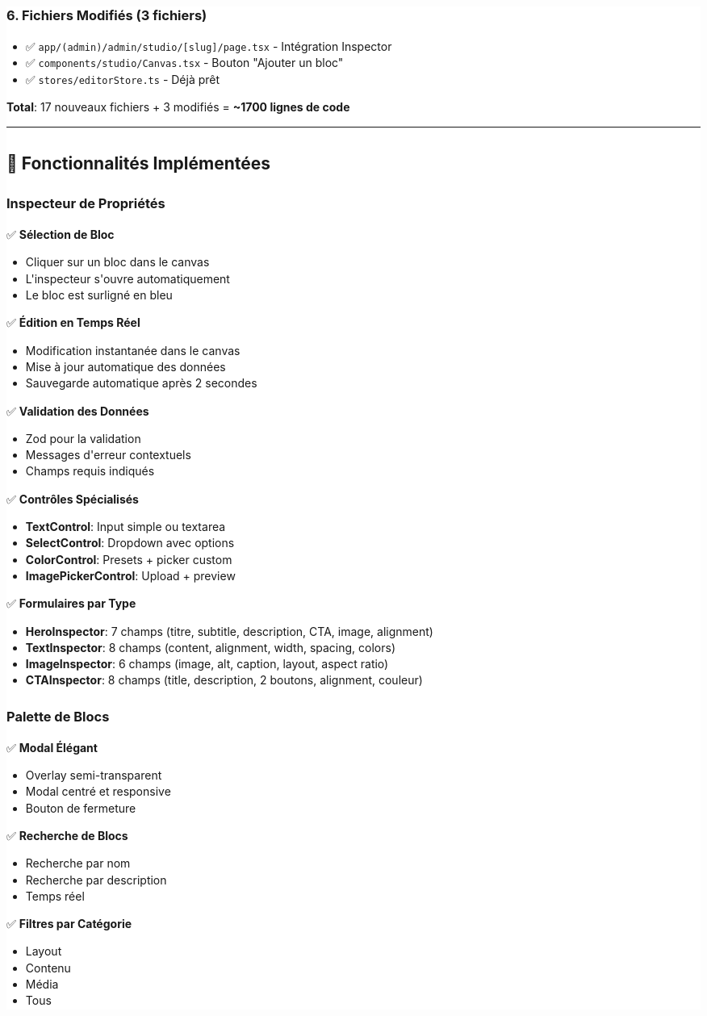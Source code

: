 ### 6. Fichiers Modifiés (3 fichiers)

- ✅ `app/(admin)/admin/studio/[slug]/page.tsx` - Intégration Inspector
- ✅ `components/studio/Canvas.tsx` - Bouton "Ajouter un bloc"
- ✅ `stores/editorStore.ts` - Déjà prêt

**Total**: 17 nouveaux fichiers + 3 modifiés = **~1700 lignes de code**

---

## 🎨 Fonctionnalités Implémentées

### Inspecteur de Propriétés

✅ **Sélection de Bloc**
- Cliquer sur un bloc dans le canvas
- L'inspecteur s'ouvre automatiquement
- Le bloc est surligné en bleu

✅ **Édition en Temps Réel**
- Modification instantanée dans le canvas
- Mise à jour automatique des données
- Sauvegarde automatique après 2 secondes

✅ **Validation des Données**
- Zod pour la validation
- Messages d'erreur contextuels
- Champs requis indiqués

✅ **Contrôles Spécialisés**
- **TextControl**: Input simple ou textarea
- **SelectControl**: Dropdown avec options
- **ColorControl**: Presets + picker custom
- **ImagePickerControl**: Upload + preview

✅ **Formulaires par Type**
- **HeroInspector**: 7 champs (titre, subtitle, description, CTA, image, alignment)
- **TextInspector**: 8 champs (content, alignment, width, spacing, colors)
- **ImageInspector**: 6 champs (image, alt, caption, layout, aspect ratio)
- **CTAInspector**: 8 champs (title, description, 2 boutons, alignment, couleur)

### Palette de Blocs

✅ **Modal Élégant**
- Overlay semi-transparent
- Modal centré et responsive
- Bouton de fermeture

✅ **Recherche de Blocs**
- Recherche par nom
- Recherche par description
- Temps réel

✅ **Filtres par Catégorie**
- Layout
- Contenu
- Média
- Tous
